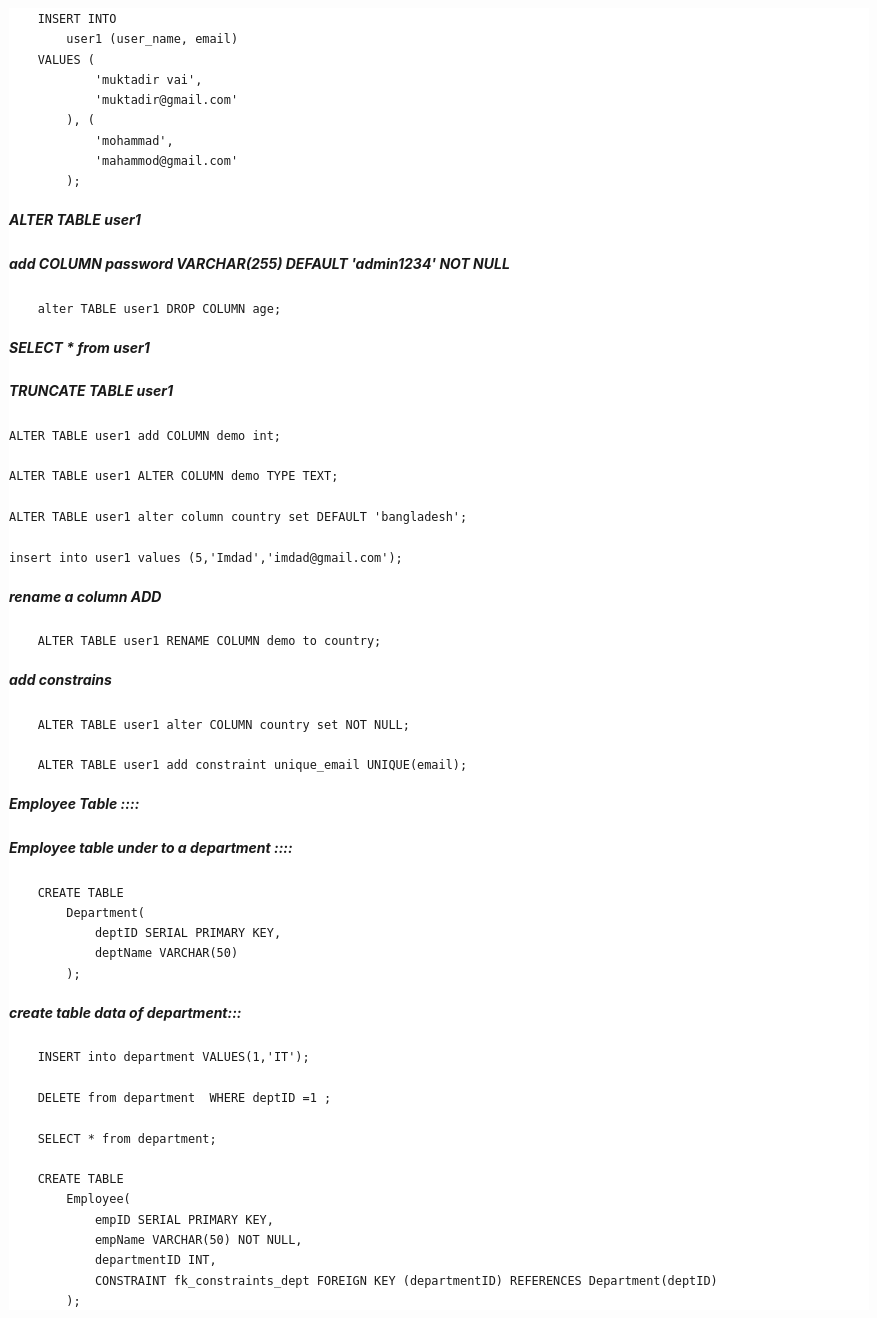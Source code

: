         INSERT INTO
            user1 (user_name, email)
        VALUES (
                'muktadir vai',
                'muktadir@gmail.com'
            ), (
                'mohammad',
                'mahammod@gmail.com'
            );

##### ALTER TABLE user1 

##### add COLUMN password VARCHAR(255) DEFAULT 'admin1234' NOT NULL

        alter TABLE user1 DROP COLUMN age;

##### SELECT \* from user1

##### TRUNCATE TABLE user1

    ALTER TABLE user1 add COLUMN demo int;

    ALTER TABLE user1 ALTER COLUMN demo TYPE TEXT;

    ALTER TABLE user1 alter column country set DEFAULT 'bangladesh';

    insert into user1 values (5,'Imdad','imdad@gmail.com');

##### rename a column ADD

        ALTER TABLE user1 RENAME COLUMN demo to country;

##### add constrains

        ALTER TABLE user1 alter COLUMN country set NOT NULL;

        ALTER TABLE user1 add constraint unique_email UNIQUE(email);

##### Employee Table ::::

##### Employee table under to a department ::::

        CREATE TABLE
            Department(
                deptID SERIAL PRIMARY KEY,
                deptName VARCHAR(50)
            );

##### create table data of department:::

        INSERT into department VALUES(1,'IT');

        DELETE from department  WHERE deptID =1 ;

        SELECT * from department;

        CREATE TABLE
            Employee(
                empID SERIAL PRIMARY KEY,
                empName VARCHAR(50) NOT NULL,
                departmentID INT,
                CONSTRAINT fk_constraints_dept FOREIGN KEY (departmentID) REFERENCES Department(deptID)
            );
